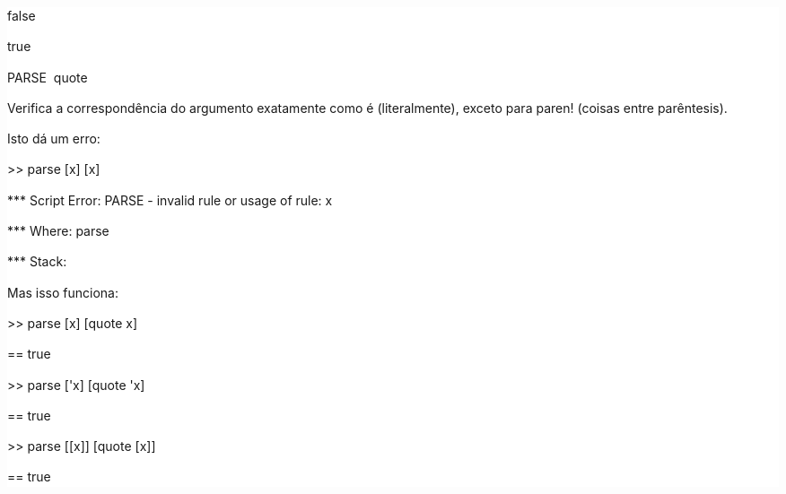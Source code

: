 false

true

PARSE  quote

Verifica a correspondência do argumento exatamente como é (literalmente), exceto para paren! (coisas entre parêntesis).

Isto dá um erro:

&gt;&gt; parse \[x] \[x]

\*\** Script Error: PARSE - invalid rule or usage of rule: x

\*\** Where: parse

\*\** Stack:

Mas isso funciona:

&gt;&gt; parse \[x] \[quote x]

== true

&gt;&gt; parse \['x] \[quote 'x]

== true

&gt;&gt; parse \[\[x]] \[quote \[x]]

== true
